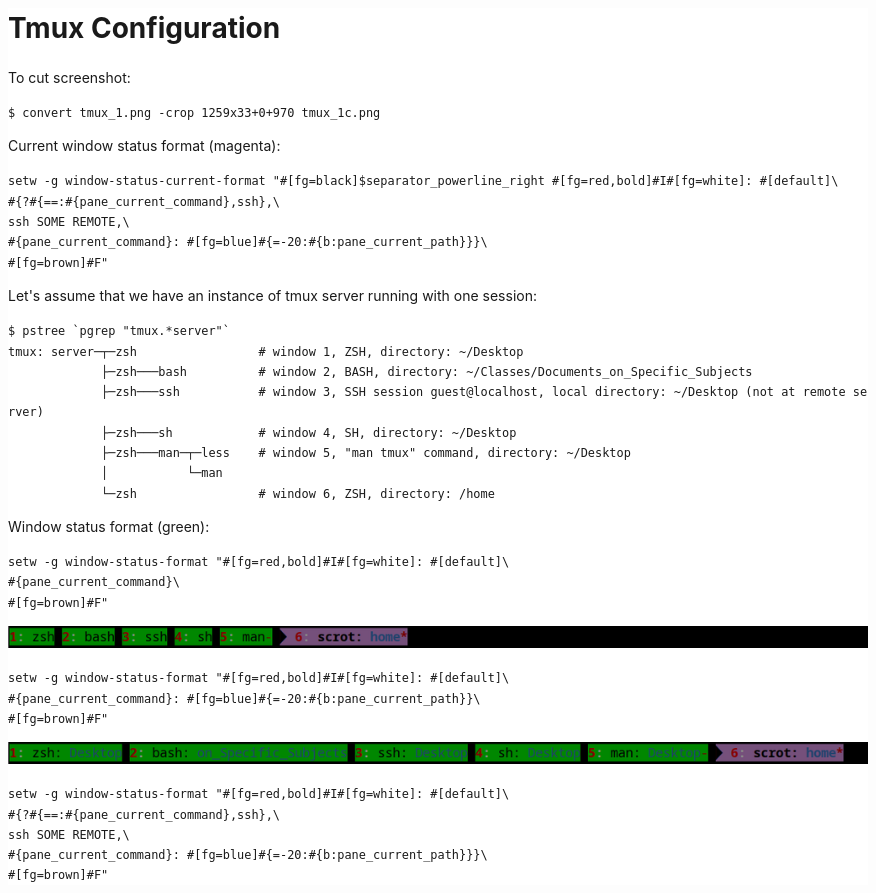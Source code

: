 # Tmux Configuration

To cut screenshot:

```
$ convert tmux_1.png -crop 1259x33+0+970 tmux_1c.png
```

Current window status format (magenta):

```
setw -g window-status-current-format "#[fg=black]$separator_powerline_right #[fg=red,bold]#I#[fg=white]: #[default]\
#{?#{==:#{pane_current_command},ssh},\
ssh SOME REMOTE,\
#{pane_current_command}: #[fg=blue]#{=-20:#{b:pane_current_path}}}\
#[fg=brown]#F"
```

Let's assume that we have an instance of tmux server running with one session:
```
$ pstree `pgrep "tmux.*server"`
tmux: server─┬─zsh                 # window 1, ZSH, directory: ~/Desktop
             ├─zsh───bash          # window 2, BASH, directory: ~/Classes/Documents_on_Specific_Subjects
             ├─zsh───ssh           # window 3, SSH session guest@localhost, local directory: ~/Desktop (not at remote server)
             ├─zsh───sh            # window 4, SH, directory: ~/Desktop
             ├─zsh───man─┬─less    # window 5, "man tmux" command, directory: ~/Desktop
             │           └─man
             └─zsh                 # window 6, ZSH, directory: /home
```

Window status format (green):
```
setw -g window-status-format "#[fg=red,bold]#I#[fg=white]: #[default]\
#{pane_current_command}\
#[fg=brown]#F"
```

![image](tmux_-1c.png)

```
setw -g window-status-format "#[fg=red,bold]#I#[fg=white]: #[default]\
#{pane_current_command}: #[fg=blue]#{=-20:#{b:pane_current_path}}\
#[fg=brown]#F"
```

![image](tmux_0c.png)

```
setw -g window-status-format "#[fg=red,bold]#I#[fg=white]: #[default]\
#{?#{==:#{pane_current_command},ssh},\
ssh SOME REMOTE,\
#{pane_current_command}: #[fg=blue]#{=-20:#{b:pane_current_path}}}\
#[fg=brown]#F"
```

